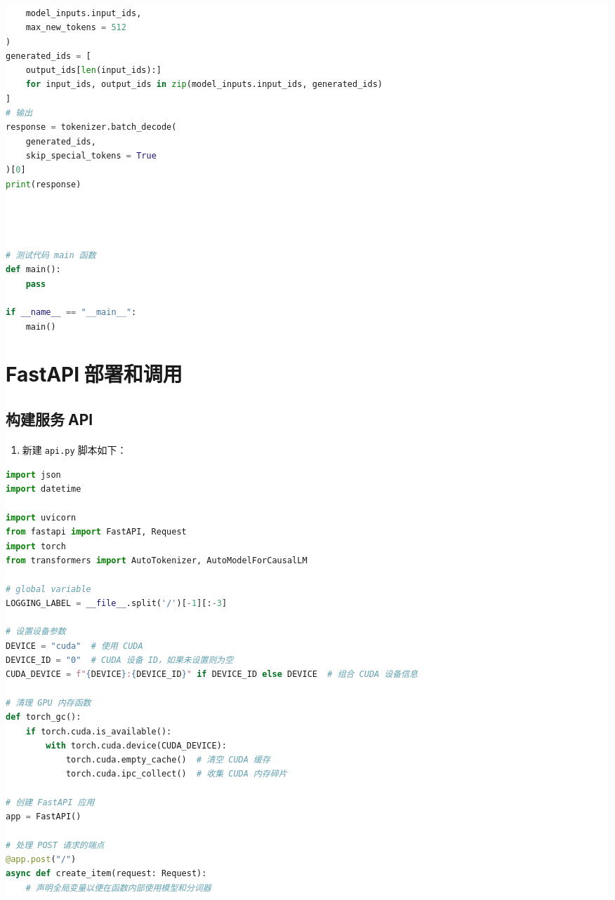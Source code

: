 ```python
    model_inputs.input_ids, 
    max_new_tokens = 512
)
generated_ids = [
    output_ids[len(input_ids):] 
    for input_ids, output_ids in zip(model_inputs.input_ids, generated_ids)
]
# 输出
response = tokenizer.batch_decode(
    generated_ids, 
    skip_special_tokens = True
)[0]
print(response)




# 测试代码 main 函数
def main():
    pass

if __name__ == "__main__":
    main()
```

# FastAPI 部署和调用

## 构建服务 API

1. 新建 `api.py` 脚本如下：

```python
import json
import datetime

import uvicorn
from fastapi import FastAPI, Request
import torch
from transformers import AutoTokenizer, AutoModelForCausalLM

# global variable
LOGGING_LABEL = __file__.split('/')[-1][:-3]

# 设置设备参数
DEVICE = "cuda"  # 使用 CUDA
DEVICE_ID = "0"  # CUDA 设备 ID，如果未设置则为空
CUDA_DEVICE = f"{DEVICE}:{DEVICE_ID}" if DEVICE_ID else DEVICE  # 组合 CUDA 设备信息

# 清理 GPU 内存函数
def torch_gc():
    if torch.cuda.is_available():
        with torch.cuda.device(CUDA_DEVICE):
            torch.cuda.empty_cache()  # 清空 CUDA 缓存
            torch.cuda.ipc_collect()  # 收集 CUDA 内存碎片

# 创建 FastAPI 应用
app = FastAPI()

# 处理 POST 请求的端点
@app.post("/")
async def create_item(request: Request):
    # 声明全局变量以便在函数内部使用模型和分词器
```